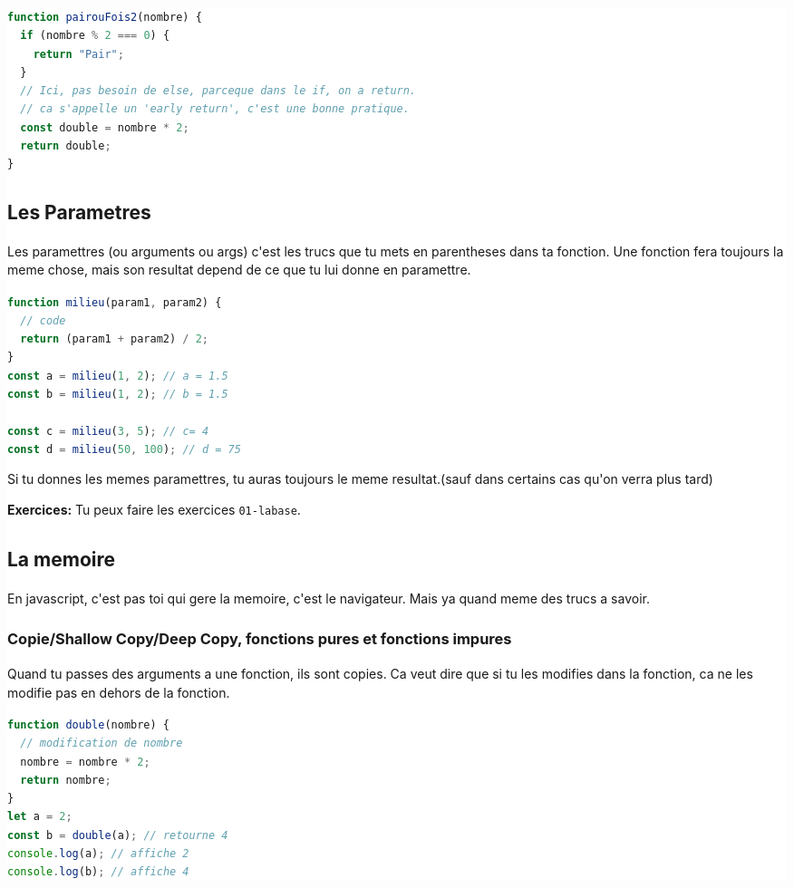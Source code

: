 ```js
function pairouFois2(nombre) {
  if (nombre % 2 === 0) {
    return "Pair";
  }
  // Ici, pas besoin de else, parceque dans le if, on a return.
  // ca s'appelle un 'early return', c'est une bonne pratique.
  const double = nombre * 2;
  return double;
}
```

## Les Parametres

Les paramettres (ou arguments ou args) c'est les trucs que tu mets en parentheses dans ta fonction.
Une fonction fera toujours la meme chose, mais son resultat depend de ce que
tu lui donne en paramettre.

```js
function milieu(param1, param2) {
  // code
  return (param1 + param2) / 2;
}
const a = milieu(1, 2); // a = 1.5
const b = milieu(1, 2); // b = 1.5

const c = milieu(3, 5); // c= 4
const d = milieu(50, 100); // d = 75
```

Si tu donnes les memes paramettres, tu auras toujours le meme resultat.(sauf dans certains cas qu'on verra plus tard)

**Exercices:**
Tu peux faire les exercices `01-labase`.

## La memoire

En javascript, c'est pas toi qui gere la memoire, c'est le navigateur. Mais ya quand meme des trucs a savoir.

### Copie/Shallow Copy/Deep Copy, fonctions pures et fonctions impures

Quand tu passes des arguments a une fonction, ils sont copies. Ca veut dire que si tu les modifies dans la fonction, ca ne les modifie pas en dehors de la fonction.

```js
function double(nombre) {
  // modification de nombre
  nombre = nombre * 2;
  return nombre;
}
let a = 2;
const b = double(a); // retourne 4
console.log(a); // affiche 2
console.log(b); // affiche 4
```
